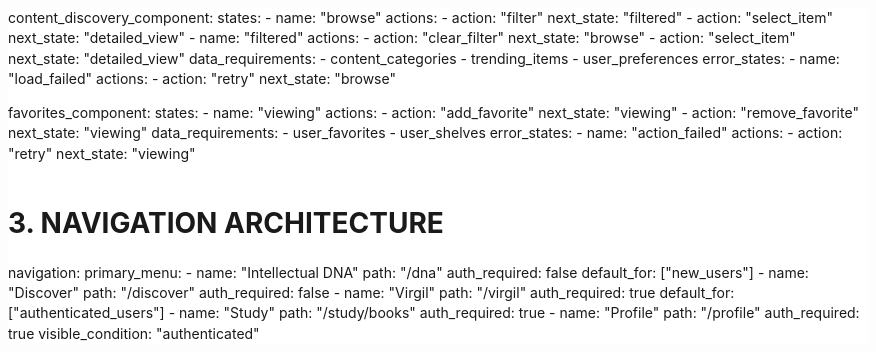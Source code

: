   content_discovery_component:
    states:
      - name: "browse"
        actions:
          - action: "filter"
            next_state: "filtered"
          - action: "select_item"
            next_state: "detailed_view"
      - name: "filtered"
        actions:
          - action: "clear_filter"
            next_state: "browse"
          - action: "select_item"
            next_state: "detailed_view"
    data_requirements:
      - content_categories
      - trending_items
      - user_preferences
    error_states:
      - name: "load_failed"
        actions:
          - action: "retry"
            next_state: "browse"

  favorites_component:
    states:
      - name: "viewing"
        actions:
          - action: "add_favorite"
            next_state: "viewing"
          - action: "remove_favorite"
            next_state: "viewing"
    data_requirements:
      - user_favorites
      - user_shelves
    error_states:
      - name: "action_failed"
        actions:
          - action: "retry"
            next_state: "viewing"

# 3. NAVIGATION ARCHITECTURE
navigation:
  primary_menu:
    - name: "Intellectual DNA"
      path: "/dna"
      auth_required: false
      default_for: ["new_users"]
    - name: "Discover"
      path: "/discover"
      auth_required: false
    - name: "Virgil"
      path: "/virgil"
      auth_required: true
      default_for: ["authenticated_users"]
    - name: "Study"
      path: "/study/books"
      auth_required: true
    - name: "Profile"
      path: "/profile"
      auth_required: true
      visible_condition: "authenticated"
